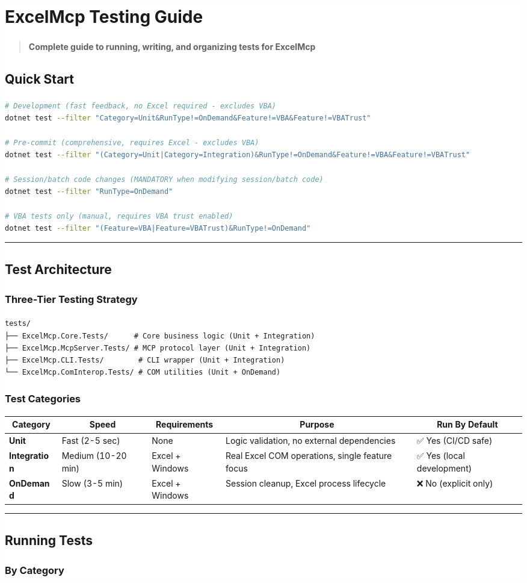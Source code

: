 # ExcelMcp Testing Guide

> **Complete guide to running, writing, and organizing tests for ExcelMcp**

## Quick Start

```bash
# Development (fast feedback, no Excel required - excludes VBA)
dotnet test --filter "Category=Unit&RunType!=OnDemand&Feature!=VBA&Feature!=VBATrust"

# Pre-commit (comprehensive, requires Excel - excludes VBA)
dotnet test --filter "(Category=Unit|Category=Integration)&RunType!=OnDemand&Feature!=VBA&Feature!=VBATrust"

# Session/batch code changes (MANDATORY when modifying session/batch code)
dotnet test --filter "RunType=OnDemand"

# VBA tests only (manual, requires VBA trust enabled)
dotnet test --filter "(Feature=VBA|Feature=VBATrust)&RunType!=OnDemand"
```

---

## Test Architecture

### Three-Tier Testing Strategy

```
tests/
├── ExcelMcp.Core.Tests/      # Core business logic (Unit + Integration)
├── ExcelMcp.McpServer.Tests/ # MCP protocol layer (Unit + Integration)
├── ExcelMcp.CLI.Tests/        # CLI wrapper (Unit + Integration)
└── ExcelMcp.ComInterop.Tests/ # COM utilities (Unit + OnDemand)
```

### Test Categories

| Category | Speed | Requirements | Purpose | Run By Default |
|----------|-------|--------------|---------|----------------|
| **Unit** | Fast (2-5 sec) | None | Logic validation, no external dependencies | ✅ Yes (CI/CD safe) |
| **Integration** | Medium (10-20 min) | Excel + Windows | Real Excel COM operations, single feature focus | ✅ Yes (local development) |
| **OnDemand** | Slow (3-5 min) | Excel + Windows | Session cleanup, Excel process lifecycle | ❌ No (explicit only) |

---

## Running Tests

### By Category
